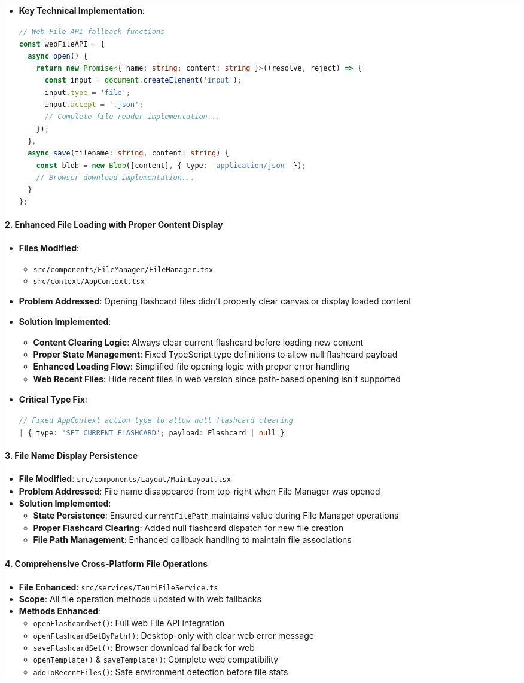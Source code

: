 - **Key Technical Implementation**:
  ```typescript
  // Web File API fallback functions
  const webFileAPI = {
    async open() {
      return new Promise<{ name: string; content: string }>((resolve, reject) => {
        const input = document.createElement('input');
        input.type = 'file';
        input.accept = '.json';
        // Complete file reader implementation...
      });
    },
    async save(filename: string, content: string) {
      const blob = new Blob([content], { type: 'application/json' });
      // Browser download implementation...
    }
  };
  ```

#### 2. Enhanced File Loading with Proper Content Display
- **Files Modified**:
  - `src/components/FileManager/FileManager.tsx`
  - `src/context/AppContext.tsx`
- **Problem Addressed**: Opening flashcard files didn't properly clear canvas or display loaded content
- **Solution Implemented**:
  - **Content Clearing Logic**: Always clear current flashcard before loading new content
  - **Proper State Management**: Fixed TypeScript type definitions to allow null flashcard payload
  - **Enhanced Loading Flow**: Simplified file opening logic with proper error handling
  - **Web Recent Files**: Hide recent files in web version since path-based opening isn't supported

- **Critical Type Fix**:
  ```typescript
  // Fixed AppContext action type to allow null flashcard clearing
  | { type: 'SET_CURRENT_FLASHCARD'; payload: Flashcard | null }
  ```

#### 3. File Name Display Persistence
- **File Modified**: `src/components/Layout/MainLayout.tsx`
- **Problem Addressed**: File name disappeared from top-right when File Manager was opened
- **Solution Implemented**:
  - **State Persistence**: Ensured `currentFilePath` maintains value during File Manager operations
  - **Proper Flashcard Clearing**: Added null flashcard dispatch for new file creation
  - **File Path Management**: Enhanced callback handling to maintain file associations

#### 4. Comprehensive Cross-Platform File Operations
- **File Enhanced**: `src/services/TauriFileService.ts`
- **Scope**: All file operation methods updated with web fallbacks
- **Methods Enhanced**:
  - `openFlashcardSet()`: Full web File API integration
  - `openFlashcardSetByPath()`: Desktop-only with clear web error message
  - `saveFlashcardSet()`: Browser download fallback for web
  - `openTemplate()` & `saveTemplate()`: Complete web compatibility
  - `addToRecentFiles()`: Safe environment detection before file stats
